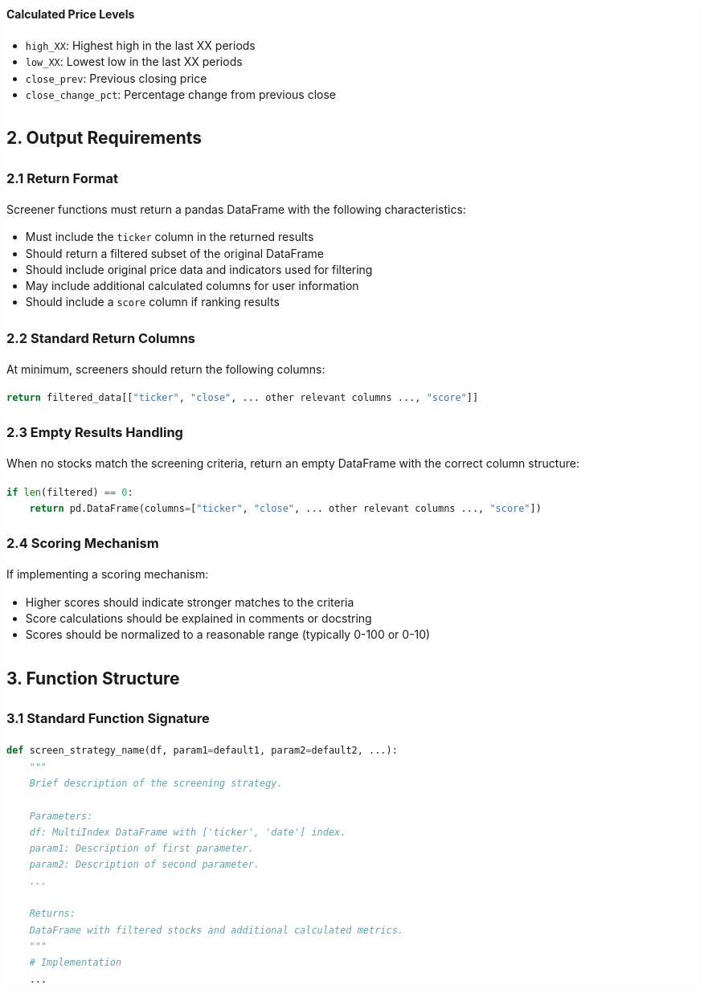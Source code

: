 #### Calculated Price Levels
- `high_XX`: Highest high in the last XX periods
- `low_XX`: Lowest low in the last XX periods
- `close_prev`: Previous closing price
- `close_change_pct`: Percentage change from previous close

## 2. Output Requirements

### 2.1 Return Format

Screener functions must return a pandas DataFrame with the following characteristics:

- Must include the `ticker` column in the returned results
- Should return a filtered subset of the original DataFrame
- Should include original price data and indicators used for filtering
- May include additional calculated columns for user information
- Should include a `score` column if ranking results

### 2.2 Standard Return Columns

At minimum, screeners should return the following columns:

```python
return filtered_data[["ticker", "close", ... other relevant columns ..., "score"]]
```

### 2.3 Empty Results Handling

When no stocks match the screening criteria, return an empty DataFrame with the correct column structure:

```python
if len(filtered) == 0:
    return pd.DataFrame(columns=["ticker", "close", ... other relevant columns ..., "score"])
```

### 2.4 Scoring Mechanism

If implementing a scoring mechanism:

- Higher scores should indicate stronger matches to the criteria
- Score calculations should be explained in comments or docstring
- Scores should be normalized to a reasonable range (typically 0-100 or 0-10)

## 3. Function Structure

### 3.1 Standard Function Signature

```python
def screen_strategy_name(df, param1=default1, param2=default2, ...):
    """
    Brief description of the screening strategy.
    
    Parameters:
    df: MultiIndex DataFrame with ['ticker', 'date'] index.
    param1: Description of first parameter.
    param2: Description of second parameter.
    ...
    
    Returns:
    DataFrame with filtered stocks and additional calculated metrics.
    """
    # Implementation
    ...
```
